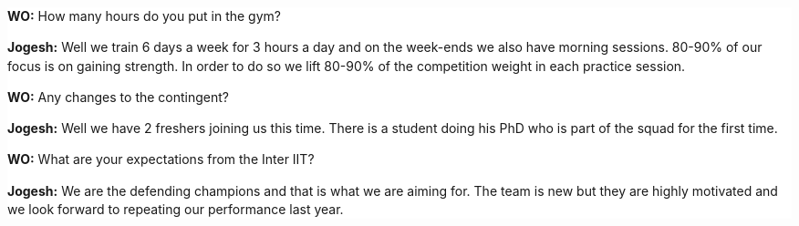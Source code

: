 **WO:** How many hours do you put in the gym?

**Jogesh:** Well we train 6 days a week for 3 hours a day and on the week-ends we also have morning sessions. 80-90% of our focus is on gaining strength. In order to do so we lift 80-90% of the competition weight in each practice session.

**WO:** Any changes to the contingent?

**Jogesh:** Well we have 2 freshers joining us this time. There is a student doing his PhD who is part of the squad for the first time.

**WO:** What are your expectations from the Inter IIT?

**Jogesh:** We are the defending champions and that is what we are aiming for. The team is new but they are highly motivated and we look forward to repeating our performance last year.

